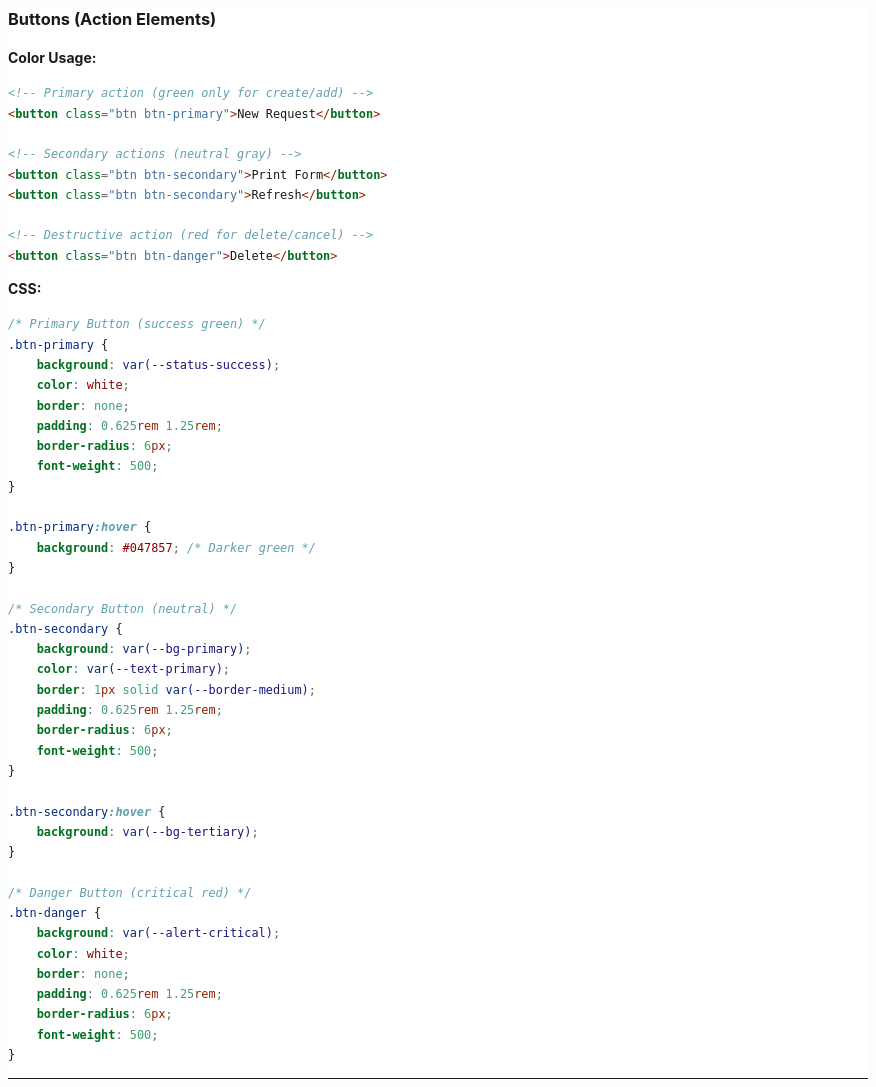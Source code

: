 
### Buttons (Action Elements)

**Color Usage:**
```html
<!-- Primary action (green only for create/add) -->
<button class="btn btn-primary">New Request</button>

<!-- Secondary actions (neutral gray) -->
<button class="btn btn-secondary">Print Form</button>
<button class="btn btn-secondary">Refresh</button>

<!-- Destructive action (red for delete/cancel) -->
<button class="btn btn-danger">Delete</button>
```

**CSS:**
```css
/* Primary Button (success green) */
.btn-primary {
    background: var(--status-success);
    color: white;
    border: none;
    padding: 0.625rem 1.25rem;
    border-radius: 6px;
    font-weight: 500;
}

.btn-primary:hover {
    background: #047857; /* Darker green */
}

/* Secondary Button (neutral) */
.btn-secondary {
    background: var(--bg-primary);
    color: var(--text-primary);
    border: 1px solid var(--border-medium);
    padding: 0.625rem 1.25rem;
    border-radius: 6px;
    font-weight: 500;
}

.btn-secondary:hover {
    background: var(--bg-tertiary);
}

/* Danger Button (critical red) */
.btn-danger {
    background: var(--alert-critical);
    color: white;
    border: none;
    padding: 0.625rem 1.25rem;
    border-radius: 6px;
    font-weight: 500;
}
```

---